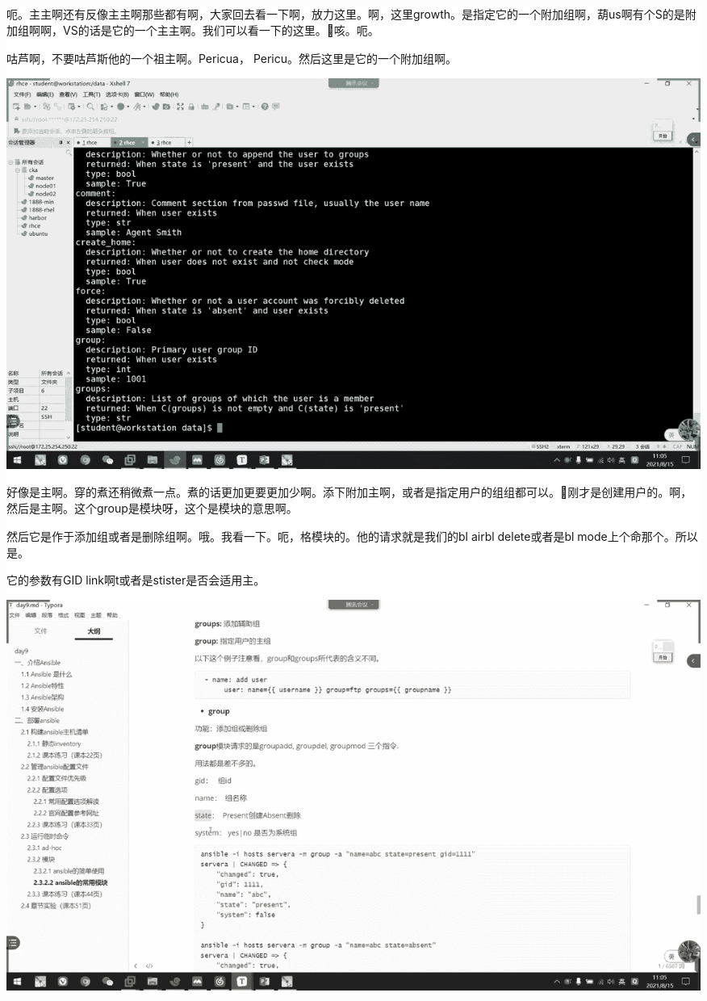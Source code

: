 呃。主主啊还有反像主主啊那些都有啊，大家回去看一下啊，放力这里。啊，这里growth。是指定它的一个附加组啊，葫us啊有个S的是附加组啊啊，VS的话是它的一个主主啊。我们可以看一下的这里。🤧咳。呃。

咕芦啊，不要咕芦斯他的一个祖主啊。Pericua， Pericu。然后这里是它的一个附加组啊。

![](img/0d6f59ac0589207c8ee781a8fd83e385_53.png)

好像是主啊。穿的煮还稍微煮一点。煮的话更加更要更加少啊。添下附加主啊，或者是指定用户的组组都可以。🤧刚才是创建用户的。啊，然后是主啊。这个group是模块呀，这个是模块的意思啊。

然后它是作于添加组或者是删除组啊。哦。我看一下。呃，格模块的。他的请求就是我们的bl airbl delete或者是bl mode上个命那个。所以是。

它的参数有GID link啊t或者是stister是否会适用主。

![](img/0d6f59ac0589207c8ee781a8fd83e385_55.png)
